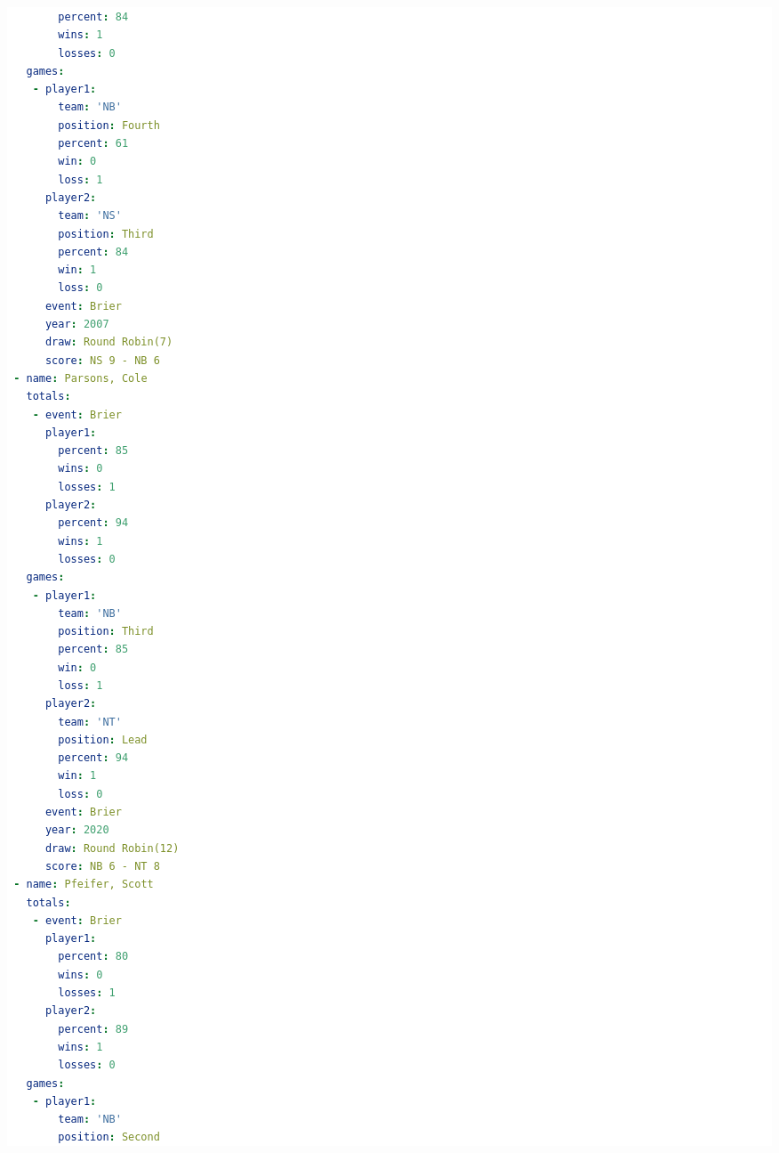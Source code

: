 ```yaml
        percent: 84
        wins: 1
        losses: 0
   games:
    - player1:
        team: 'NB'
        position: Fourth
        percent: 61
        win: 0
        loss: 1
      player2:
        team: 'NS'
        position: Third
        percent: 84
        win: 1
        loss: 0
      event: Brier
      year: 2007
      draw: Round Robin(7)
      score: NS 9 - NB 6
 - name: Parsons, Cole
   totals:
    - event: Brier
      player1:
        percent: 85
        wins: 0
        losses: 1
      player2:
        percent: 94
        wins: 1
        losses: 0
   games:
    - player1:
        team: 'NB'
        position: Third
        percent: 85
        win: 0
        loss: 1
      player2:
        team: 'NT'
        position: Lead
        percent: 94
        win: 1
        loss: 0
      event: Brier
      year: 2020
      draw: Round Robin(12)
      score: NB 6 - NT 8
 - name: Pfeifer, Scott
   totals:
    - event: Brier
      player1:
        percent: 80
        wins: 0
        losses: 1
      player2:
        percent: 89
        wins: 1
        losses: 0
   games:
    - player1:
        team: 'NB'
        position: Second
```